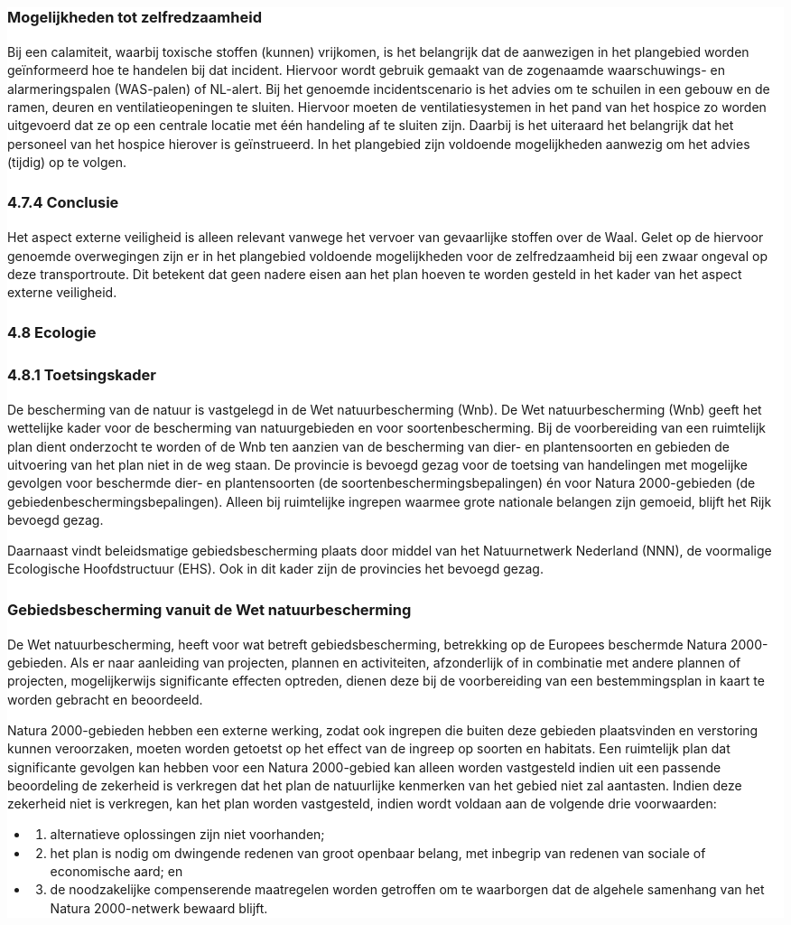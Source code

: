 ### Mogelijkheden tot zelfredzaamheid

Bij een calamiteit, waarbij toxische stoffen (kunnen) vrijkomen, is het belangrijk dat de aanwezigen in het plangebied worden geïnformeerd hoe te handelen bij dat incident. Hiervoor wordt gebruik gemaakt van de zogenaamde waarschuwings- en alarmeringspalen (WAS-palen) of NL-alert. Bij het genoemde incidentscenario is het advies om te schuilen in een gebouw en de ramen, deuren en ventilatieopeningen te sluiten. Hiervoor moeten de ventilatiesystemen in het pand van het hospice zo worden uitgevoerd dat ze op een centrale locatie met één handeling af te sluiten zijn. Daarbij is het uiteraard het belangrijk dat het personeel van het hospice hierover is geïnstrueerd. In het plangebied zijn voldoende mogelijkheden aanwezig om het advies (tijdig) op te volgen.

### **4.7.4 Conclusie**

Het aspect externe veiligheid is alleen relevant vanwege het vervoer van gevaarlijke stoffen over de Waal. Gelet op de hiervoor genoemde overwegingen zijn er in het plangebied voldoende mogelijkheden voor de zelfredzaamheid bij een zwaar ongeval op deze transportroute. Dit betekent dat geen nadere eisen aan het plan hoeven te worden gesteld in het kader van het aspect externe veiligheid.

### **4.8 Ecologie**

### **4.8.1 Toetsingskader**

De bescherming van de natuur is vastgelegd in de Wet natuurbescherming (Wnb). De Wet natuurbescherming (Wnb) geeft het wettelijke kader voor de bescherming van natuurgebieden en voor soortenbescherming. Bij de voorbereiding van een ruimtelijk plan dient onderzocht te worden of de Wnb ten aanzien van de bescherming van dier- en plantensoorten en gebieden de uitvoering van het plan niet in de weg staan. De provincie is bevoegd gezag voor de toetsing van handelingen met mogelijke gevolgen voor beschermde dier- en plantensoorten (de soortenbeschermingsbepalingen) én voor Natura 2000-gebieden (de gebiedenbeschermingsbepalingen). Alleen bij ruimtelijke ingrepen waarmee grote nationale belangen zijn gemoeid, blijft het Rijk bevoegd gezag.

Daarnaast vindt beleidsmatige gebiedsbescherming plaats door middel van het Natuurnetwerk Nederland (NNN), de voormalige Ecologische Hoofdstructuur (EHS). Ook in dit kader zijn de provincies het bevoegd gezag.

### **Gebiedsbescherming vanuit de Wet natuurbescherming**

De Wet natuurbescherming, heeft voor wat betreft gebiedsbescherming, betrekking op de Europees beschermde Natura 2000-gebieden. Als er naar aanleiding van projecten, plannen en activiteiten, afzonderlijk of in combinatie met andere plannen of projecten, mogelijkerwijs significante effecten optreden, dienen deze bij de voorbereiding van een bestemmingsplan in kaart te worden gebracht en beoordeeld.

Natura 2000-gebieden hebben een externe werking, zodat ook ingrepen die buiten deze gebieden plaatsvinden en verstoring kunnen veroorzaken, moeten worden getoetst op het effect van de ingreep op soorten en habitats. Een ruimtelijk plan dat significante gevolgen kan hebben voor een Natura 2000-gebied kan alleen worden vastgesteld indien uit een passende beoordeling de zekerheid is verkregen dat het plan de natuurlijke kenmerken van het gebied niet zal aantasten. Indien deze zekerheid niet is verkregen, kan het plan worden vastgesteld, indien wordt voldaan aan de volgende drie voorwaarden:

- 1. alternatieve oplossingen zijn niet voorhanden;
- 2. het plan is nodig om dwingende redenen van groot openbaar belang, met inbegrip van redenen van sociale of economische aard; en
- 3. de noodzakelijke compenserende maatregelen worden getroffen om te waarborgen dat de algehele samenhang van het Natura 2000-netwerk bewaard blijft.
